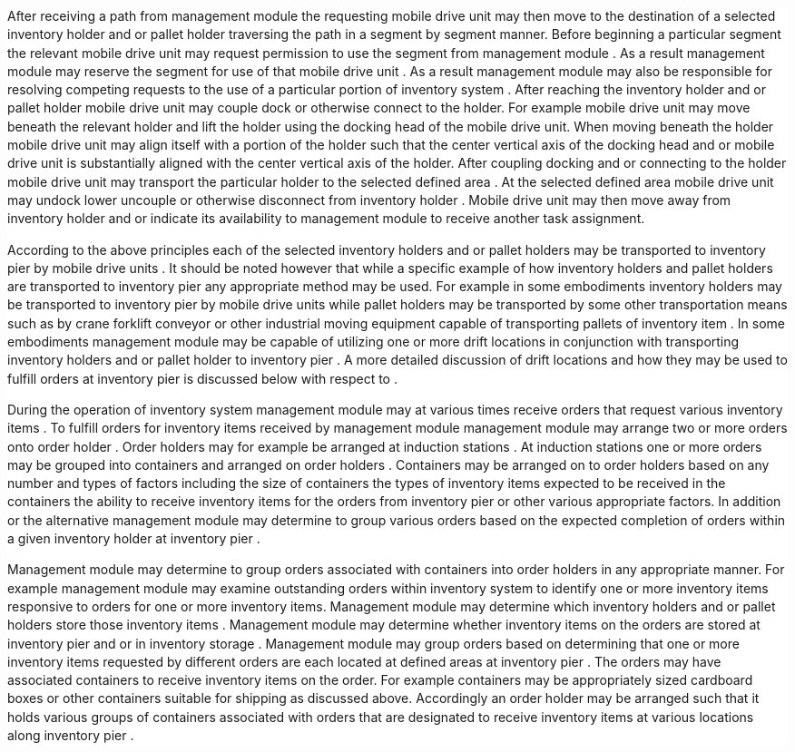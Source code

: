 After receiving a path from management module the requesting mobile drive unit may then move to the destination of a selected inventory holder and or pallet holder traversing the path in a segment by segment manner. Before beginning a particular segment the relevant mobile drive unit may request permission to use the segment from management module . As a result management module may reserve the segment for use of that mobile drive unit . As a result management module may also be responsible for resolving competing requests to the use of a particular portion of inventory system . After reaching the inventory holder and or pallet holder mobile drive unit may couple dock or otherwise connect to the holder. For example mobile drive unit may move beneath the relevant holder and lift the holder using the docking head of the mobile drive unit. When moving beneath the holder mobile drive unit may align itself with a portion of the holder such that the center vertical axis of the docking head and or mobile drive unit is substantially aligned with the center vertical axis of the holder. After coupling docking and or connecting to the holder mobile drive unit may transport the particular holder to the selected defined area . At the selected defined area mobile drive unit may undock lower uncouple or otherwise disconnect from inventory holder . Mobile drive unit may then move away from inventory holder and or indicate its availability to management module to receive another task assignment.

According to the above principles each of the selected inventory holders and or pallet holders may be transported to inventory pier by mobile drive units . It should be noted however that while a specific example of how inventory holders and pallet holders are transported to inventory pier any appropriate method may be used. For example in some embodiments inventory holders may be transported to inventory pier by mobile drive units while pallet holders may be transported by some other transportation means such as by crane forklift conveyor or other industrial moving equipment capable of transporting pallets of inventory item . In some embodiments management module may be capable of utilizing one or more drift locations in conjunction with transporting inventory holders and or pallet holder to inventory pier . A more detailed discussion of drift locations and how they may be used to fulfill orders at inventory pier is discussed below with respect to .

During the operation of inventory system management module may at various times receive orders that request various inventory items . To fulfill orders for inventory items received by management module management module may arrange two or more orders onto order holder . Order holders may for example be arranged at induction stations . At induction stations one or more orders may be grouped into containers and arranged on order holders . Containers may be arranged on to order holders based on any number and types of factors including the size of containers the types of inventory items expected to be received in the containers the ability to receive inventory items for the orders from inventory pier or other various appropriate factors. In addition or the alternative management module may determine to group various orders based on the expected completion of orders within a given inventory holder at inventory pier .

Management module may determine to group orders associated with containers into order holders in any appropriate manner. For example management module may examine outstanding orders within inventory system to identify one or more inventory items responsive to orders for one or more inventory items. Management module may determine which inventory holders and or pallet holders store those inventory items . Management module may determine whether inventory items on the orders are stored at inventory pier and or in inventory storage . Management module may group orders based on determining that one or more inventory items requested by different orders are each located at defined areas at inventory pier . The orders may have associated containers to receive inventory items on the order. For example containers may be appropriately sized cardboard boxes or other containers suitable for shipping as discussed above. Accordingly an order holder may be arranged such that it holds various groups of containers associated with orders that are designated to receive inventory items at various locations along inventory pier .
